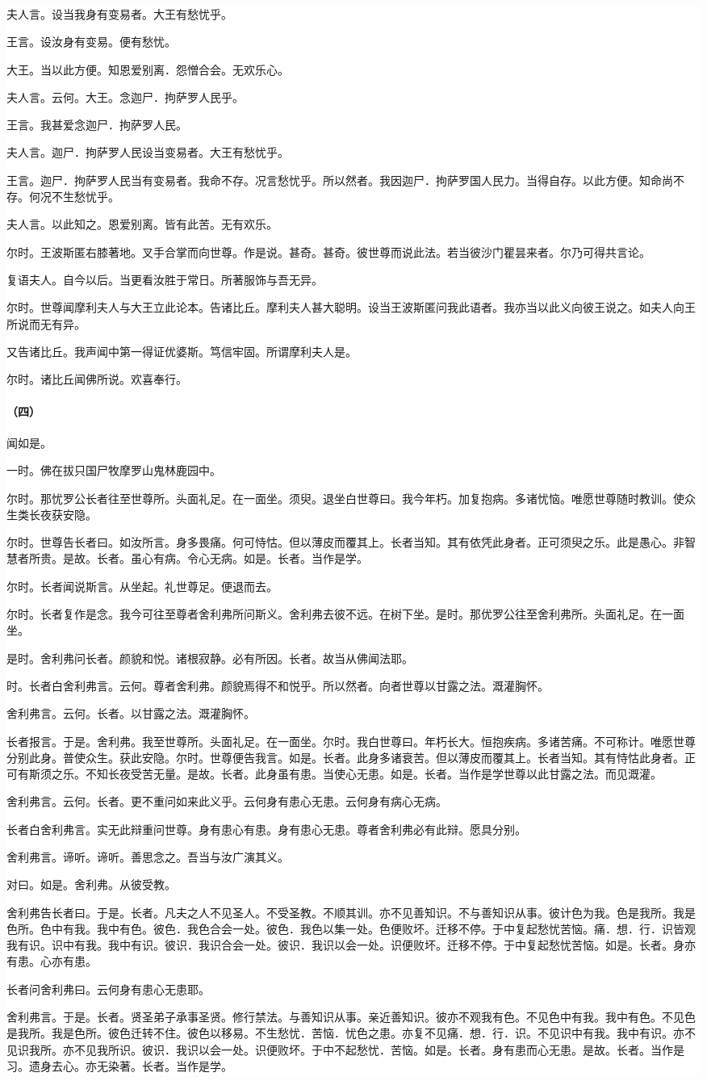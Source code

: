 夫人言。设当我身有变易者。大王有愁忧乎。

王言。设汝身有变易。便有愁忧。

大王。当以此方便。知恩爱别离．怨憎合会。无欢乐心。

夫人言。云何。大王。念迦尸．拘萨罗人民乎。

王言。我甚爱念迦尸．拘萨罗人民。

夫人言。迦尸．拘萨罗人民设当变易者。大王有愁忧乎。

王言。迦尸．拘萨罗人民当有变易者。我命不存。况言愁忧乎。所以然者。我因迦尸．拘萨罗国人民力。当得自存。以此方便。知命尚不存。何况不生愁忧乎。

夫人言。以此知之。恩爱别离。皆有此苦。无有欢乐。

尔时。王波斯匿右膝著地。叉手合掌而向世尊。作是说。甚奇。甚奇。彼世尊而说此法。若当彼沙门瞿昙来者。尔乃可得共言论。

复语夫人。自今以后。当更看汝胜于常日。所著服饰与吾无异。

尔时。世尊闻摩利夫人与大王立此论本。告诸比丘。摩利夫人甚大聪明。设当王波斯匿问我此语者。我亦当以此义向彼王说之。如夫人向王所说而无有异。

又告诸比丘。我声闻中第一得证优婆斯。笃信牢固。所谓摩利夫人是。

尔时。诸比丘闻佛所说。欢喜奉行。

#### （四）

闻如是。

一时。佛在拔只国尸牧摩罗山鬼林鹿园中。

尔时。那忧罗公长者往至世尊所。头面礼足。在一面坐。须臾。退坐白世尊曰。我今年朽。加复抱病。多诸忧恼。唯愿世尊随时教训。使众生类长夜获安隐。

尔时。世尊告长者曰。如汝所言。身多畏痛。何可恃怙。但以薄皮而覆其上。长者当知。其有依凭此身者。正可须臾之乐。此是愚心。非智慧者所贵。是故。长者。虽心有病。令心无病。如是。长者。当作是学。

尔时。长者闻说斯言。从坐起。礼世尊足。便退而去。

尔时。长者复作是念。我今可往至尊者舍利弗所问斯义。舍利弗去彼不远。在树下坐。是时。那优罗公往至舍利弗所。头面礼足。在一面坐。

是时。舍利弗问长者。颜貌和悦。诸根寂静。必有所因。长者。故当从佛闻法耶。

时。长者白舍利弗言。云何。尊者舍利弗。颜貌焉得不和悦乎。所以然者。向者世尊以甘露之法。溉灌胸怀。

舍利弗言。云何。长者。以甘露之法。溉灌胸怀。

长者报言。于是。舍利弗。我至世尊所。头面礼足。在一面坐。尔时。我白世尊曰。年朽长大。恒抱疾病。多诸苦痛。不可称计。唯愿世尊分别此身。普使众生。获此安隐。尔时。世尊便告我言。如是。长者。此身多诸衰苦。但以薄皮而覆其上。长者当知。其有恃怙此身者。正可有斯须之乐。不知长夜受苦无量。是故。长者。此身虽有患。当使心无患。如是。长者。当作是学世尊以此甘露之法。而见溉灌。

舍利弗言。云何。长者。更不重问如来此义乎。云何身有患心无患。云何身有病心无病。

长者白舍利弗言。实无此辩重问世尊。身有患心有患。身有患心无患。尊者舍利弗必有此辩。愿具分别。

舍利弗言。谛听。谛听。善思念之。吾当与汝广演其义。

对曰。如是。舍利弗。从彼受教。

舍利弗告长者曰。于是。长者。凡夫之人不见圣人。不受圣教。不顺其训。亦不见善知识。不与善知识从事。彼计色为我。色是我所。我是色所。色中有我。我中有色。彼色．我色合会一处。彼色．我色以集一处。色便败坏。迁移不停。于中复起愁忧苦恼。痛．想．行．识皆观我有识。识中有我。我中有识。彼识．我识合会一处。彼识．我识以会一处。识便败坏。迁移不停。于中复起愁忧苦恼。如是。长者。身亦有患。心亦有患。

长者问舍利弗曰。云何身有患心无患耶。

舍利弗言。于是。长者。贤圣弟子承事圣贤。修行禁法。与善知识从事。亲近善知识。彼亦不观我有色。不见色中有我。我中有色。不见色是我所。我是色所。彼色迁转不住。彼色以移易。不生愁忧．苦恼．忧色之患。亦复不见痛．想．行．识。不见识中有我。我中有识。亦不见识我所。亦不见我所识。彼识．我识以会一处。识便败坏。于中不起愁忧．苦恼。如是。长者。身有患而心无患。是故。长者。当作是习。遗身去心。亦无染著。长者。当作是学。
